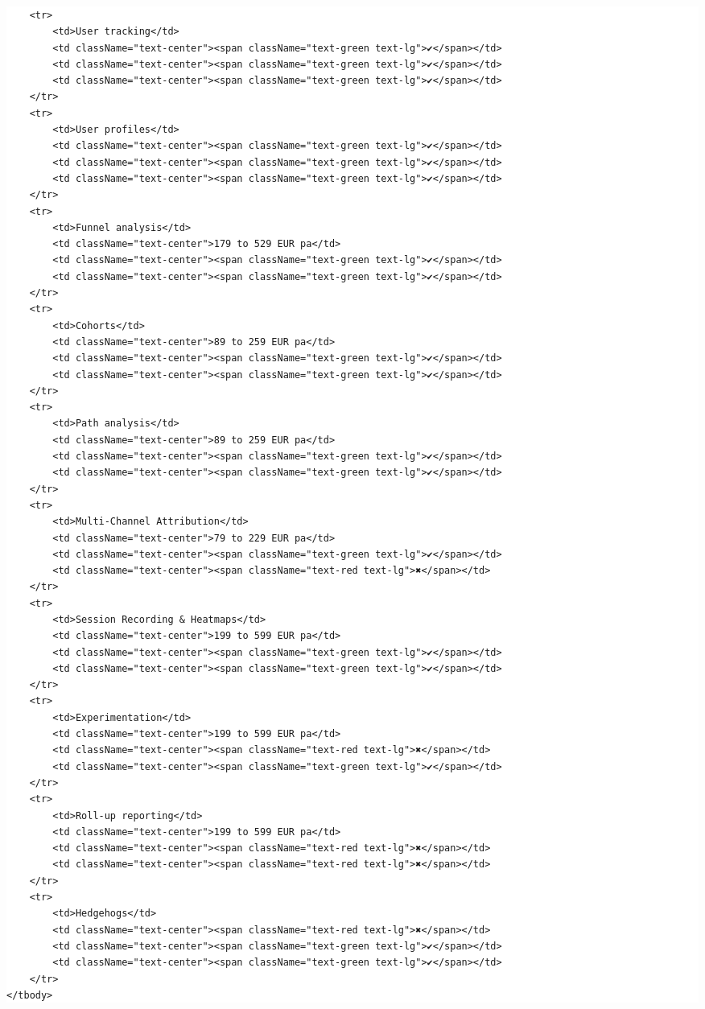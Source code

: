     	<tr>
        	<td>User tracking</td>
        	<td className="text-center"><span className="text-green text-lg">✔</span></td>
        	<td className="text-center"><span className="text-green text-lg">✔</span></td>
        	<td className="text-center"><span className="text-green text-lg">✔</span></td>
    	</tr>
    	<tr>
        	<td>User profiles</td>
        	<td className="text-center"><span className="text-green text-lg">✔</span></td>
        	<td className="text-center"><span className="text-green text-lg">✔</span></td>
        	<td className="text-center"><span className="text-green text-lg">✔</span></td>
    	</tr>
		<tr>
        	<td>Funnel analysis</td>
        	<td className="text-center">179 to 529 EUR pa</td>
        	<td className="text-center"><span className="text-green text-lg">✔</span></td>
        	<td className="text-center"><span className="text-green text-lg">✔</span></td>
    	</tr>
    	<tr>
        	<td>Cohorts</td>
        	<td className="text-center">89 to 259 EUR pa</td>
        	<td className="text-center"><span className="text-green text-lg">✔</span></td>
        	<td className="text-center"><span className="text-green text-lg">✔</span></td>
    	</tr>
    	<tr>
        	<td>Path analysis</td>
        	<td className="text-center">89 to 259 EUR pa</td>
        	<td className="text-center"><span className="text-green text-lg">✔</span></td>
        	<td className="text-center"><span className="text-green text-lg">✔</span></td>
    	</tr>
    	<tr>
        	<td>Multi-Channel Attribution</td>
        	<td className="text-center">79 to 229 EUR pa</td>
        	<td className="text-center"><span className="text-green text-lg">✔</span></td>
        	<td className="text-center"><span className="text-red text-lg">✖</span></td>
    	</tr>
    	<tr>
        	<td>Session Recording & Heatmaps</td>
        	<td className="text-center">199 to 599 EUR pa</td>
        	<td className="text-center"><span className="text-green text-lg">✔</span></td>
        	<td className="text-center"><span className="text-green text-lg">✔</span></td>
    	</tr>
    	<tr>
        	<td>Experimentation</td>
        	<td className="text-center">199 to 599 EUR pa</td>
        	<td className="text-center"><span className="text-red text-lg">✖</span></td>
        	<td className="text-center"><span className="text-green text-lg">✔</span></td>
    	</tr>
		<tr>
        	<td>Roll-up reporting</td>
        	<td className="text-center">199 to 599 EUR pa</td>
        	<td className="text-center"><span className="text-red text-lg">✖</span></td>
        	<td className="text-center"><span className="text-red text-lg">✖</span></td>
    	</tr>
    	<tr>
        	<td>Hedgehogs</td>
        	<td className="text-center"><span className="text-red text-lg">✖</span></td>
        	<td className="text-center"><span className="text-green text-lg">✔</span></td>
        	<td className="text-center"><span className="text-green text-lg">✔</span></td>
    	</tr>
	</tbody>
</table>
</div>
